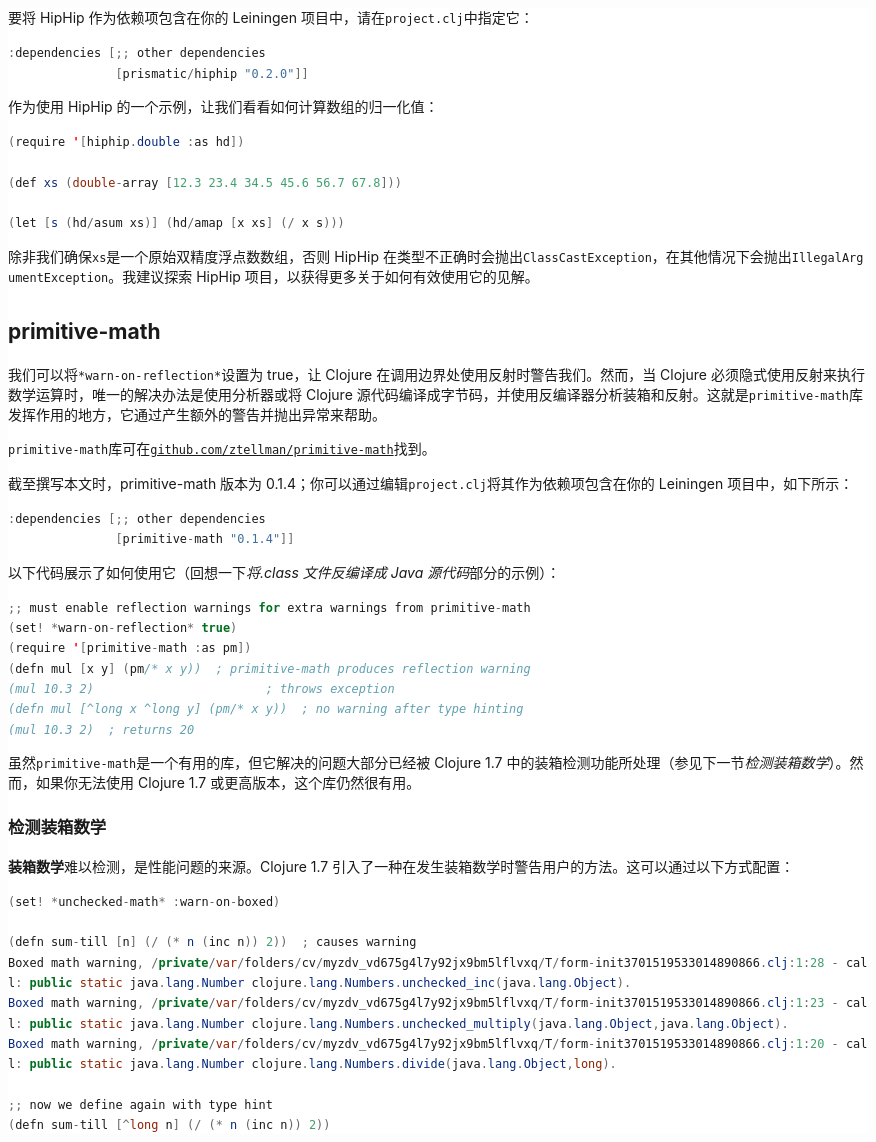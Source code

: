 要将 HipHip 作为依赖项包含在你的 Leiningen 项目中，请在`project.clj`中指定它：

```java
:dependencies [;; other dependencies
               [prismatic/hiphip "0.2.0"]]
```

作为使用 HipHip 的一个示例，让我们看看如何计算数组的归一化值：

```java
(require '[hiphip.double :as hd])

(def xs (double-array [12.3 23.4 34.5 45.6 56.7 67.8]))

(let [s (hd/asum xs)] (hd/amap [x xs] (/ x s)))
```

除非我们确保`xs`是一个原始双精度浮点数数组，否则 HipHip 在类型不正确时会抛出`ClassCastException`，在其他情况下会抛出`IllegalArgumentException`。我建议探索 HipHip 项目，以获得更多关于如何有效使用它的见解。

## primitive-math

我们可以将`*warn-on-reflection*`设置为 true，让 Clojure 在调用边界处使用反射时警告我们。然而，当 Clojure 必须隐式使用反射来执行数学运算时，唯一的解决办法是使用分析器或将 Clojure 源代码编译成字节码，并使用反编译器分析装箱和反射。这就是`primitive-math`库发挥作用的地方，它通过产生额外的警告并抛出异常来帮助。

`primitive-math`库可在[`github.com/ztellman/primitive-math`](https://github.com/ztellman/primitive-math)找到。

截至撰写本文时，primitive-math 版本为 0.1.4；你可以通过编辑`project.clj`将其作为依赖项包含在你的 Leiningen 项目中，如下所示：

```java
:dependencies [;; other dependencies
               [primitive-math "0.1.4"]]
```

以下代码展示了如何使用它（回想一下*将.class 文件反编译成 Java 源代码*部分的示例）：

```java
;; must enable reflection warnings for extra warnings from primitive-math
(set! *warn-on-reflection* true)
(require '[primitive-math :as pm])
(defn mul [x y] (pm/* x y))  ; primitive-math produces reflection warning
(mul 10.3 2)                        ; throws exception
(defn mul [^long x ^long y] (pm/* x y))  ; no warning after type hinting
(mul 10.3 2)  ; returns 20
```

虽然`primitive-math`是一个有用的库，但它解决的问题大部分已经被 Clojure 1.7 中的装箱检测功能所处理（参见下一节*检测装箱数学*）。然而，如果你无法使用 Clojure 1.7 或更高版本，这个库仍然很有用。

### 检测装箱数学

**装箱数学**难以检测，是性能问题的来源。Clojure 1.7 引入了一种在发生装箱数学时警告用户的方法。这可以通过以下方式配置：

```java
(set! *unchecked-math* :warn-on-boxed)

(defn sum-till [n] (/ (* n (inc n)) 2))  ; causes warning
Boxed math warning, /private/var/folders/cv/myzdv_vd675g4l7y92jx9bm5lflvxq/T/form-init3701519533014890866.clj:1:28 - call: public static java.lang.Number clojure.lang.Numbers.unchecked_inc(java.lang.Object).
Boxed math warning, /private/var/folders/cv/myzdv_vd675g4l7y92jx9bm5lflvxq/T/form-init3701519533014890866.clj:1:23 - call: public static java.lang.Number clojure.lang.Numbers.unchecked_multiply(java.lang.Object,java.lang.Object).
Boxed math warning, /private/var/folders/cv/myzdv_vd675g4l7y92jx9bm5lflvxq/T/form-init3701519533014890866.clj:1:20 - call: public static java.lang.Number clojure.lang.Numbers.divide(java.lang.Object,long).

;; now we define again with type hint
(defn sum-till [^long n] (/ (* n (inc n)) 2))
```